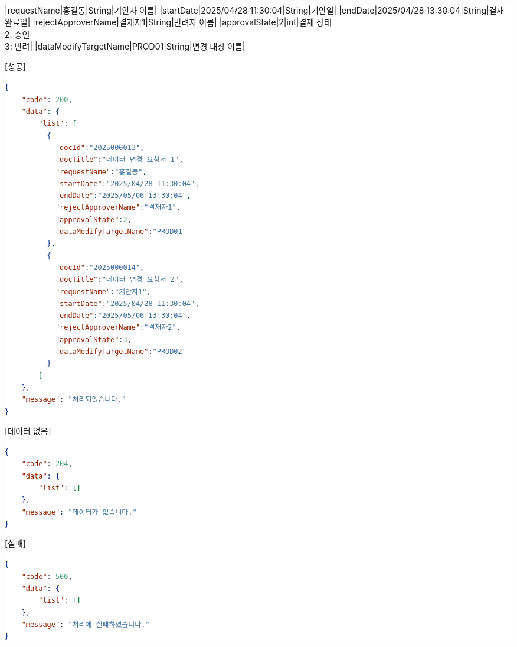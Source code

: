 |requestName|홍길동|String|기안자 이름|
|startDate|2025/04/28 11:30:04|String|기안일|
|endDate|2025/04/28 13:30:04|String|결재 완료일|
|rejectApproverName|결재자1|String|반려자 이름|
|approvalState|2|int|결재 상태 </br>2: 승인</br>3: 반려|
|dataModifyTargetName|PROD01|String|변경 대상 이름|

[성공]
```json
{
    "code": 200,
    "data": {
        "list": [
          {
            "docId":"2025000013",
            "docTitle":"데이터 변경 요청서 1",
            "requestName":"홍길동",
            "startDate":"2025/04/28 11:30:04",
            "endDate":"2025/05/06 13:30:04",
            "rejectApproverName":"결재자1",
            "approvalState":2,
            "dataModifyTargetName":"PROD01"
          },
          {
            "docId":"2025000014",
            "docTitle":"데이터 변경 요청서 2",
            "requestName":"기안자1",
            "startDate":"2025/04/28 11:30:04",
            "endDate":"2025/05/06 13:30:04",
            "rejectApproverName":"결재자2",
            "approvalState":3,
            "dataModifyTargetName":"PROD02"
          }
        ]
    },
    "message": "처리되었습니다."
}
```

[데이터 없음]
```json
{
    "code": 204,
    "data": {
        "list": []
    },
    "message": "데이터가 없습니다."
}
```

[실패]
```json
{
    "code": 500,
    "data": {
        "list": []
    },
    "message": "처리에 실패하였습니다."
}
```

